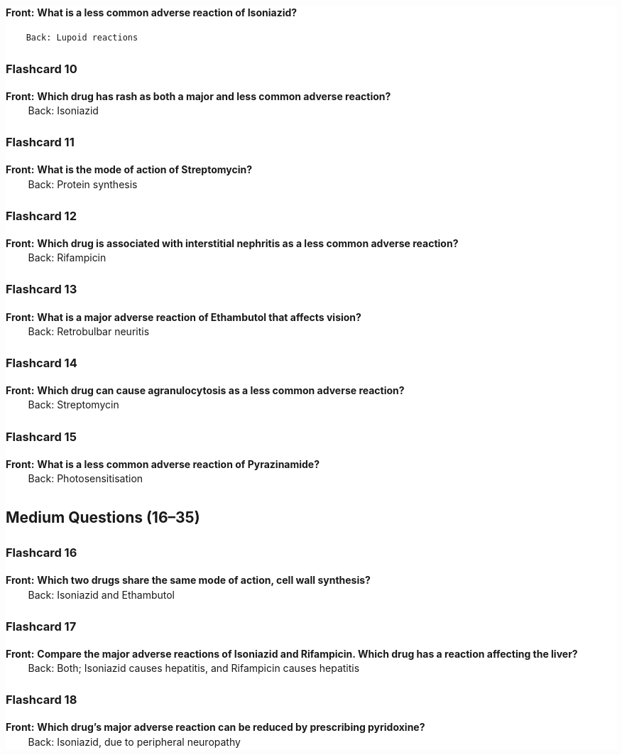 **Front:** **What is a less common adverse reaction of Isoniazid?**  
		
		Back: Lupoid reactions

### Flashcard 10

**Front:** **Which drug has rash as both a major and less common adverse reaction?**  
        Back: Isoniazid

### Flashcard 11

**Front:** **What is the mode of action of Streptomycin?**  
        Back: Protein synthesis

### Flashcard 12

**Front:** **Which drug is associated with interstitial nephritis as a less common adverse reaction?**  
        Back: Rifampicin

### Flashcard 13

**Front:** **What is a major adverse reaction of Ethambutol that affects vision?**  
        Back: Retrobulbar neuritis

### Flashcard 14

**Front:** **Which drug can cause agranulocytosis as a less common adverse reaction?**  
        Back: Streptomycin

### Flashcard 15

**Front:** **What is a less common adverse reaction of Pyrazinamide?**  
        Back: Photosensitisation

## Medium Questions (16–35)

### Flashcard 16

**Front:** **Which two drugs share the same mode of action, cell wall synthesis?**  
        Back: Isoniazid and Ethambutol

### Flashcard 17

**Front:** **Compare the major adverse reactions of Isoniazid and Rifampicin. Which drug has a reaction affecting the liver?**  
        Back: Both; Isoniazid causes hepatitis, and Rifampicin causes hepatitis

### Flashcard 18

**Front:** **Which drug’s major adverse reaction can be reduced by prescribing pyridoxine?**  
        Back: Isoniazid, due to peripheral neuropathy
